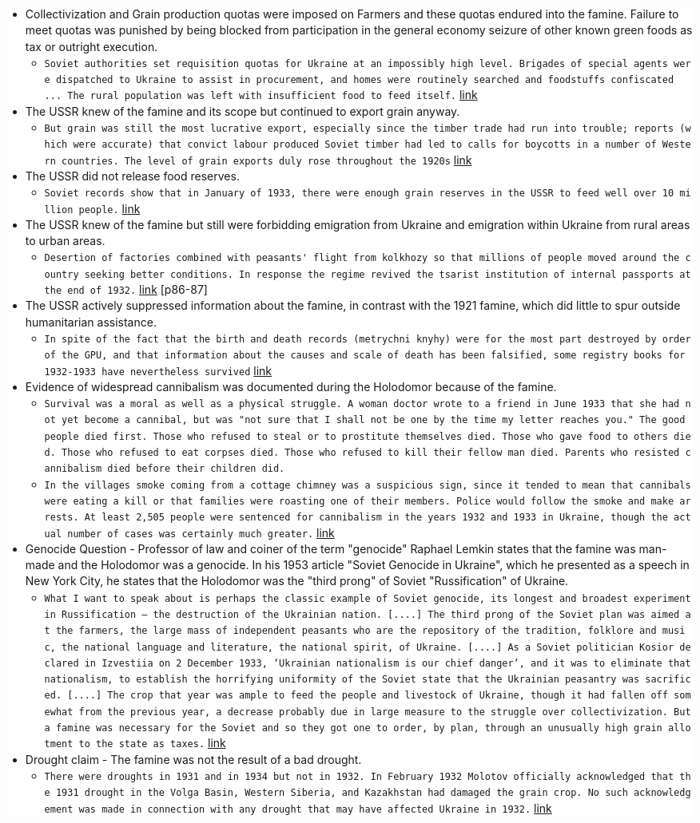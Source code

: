 - Collectivization and Grain production quotas were imposed on Farmers and these quotas endured into the famine. Failure to meet quotas was punished by being blocked from participation in the general economy seizure of other known green foods as tax or outright execution.
    - `Soviet authorities set requisition quotas for Ukraine at an impossibly high level. Brigades of special agents were dispatched to Ukraine to assist in procurement, and homes were routinely searched and foodstuffs confiscated ... The rural population was left with insufficient food to feed itself.` [link](https://www.britannica.com/place/Ukraine/History#ref404577)
- The USSR knew of the famine and its scope but continued to export grain anyway.
    - `But grain was still the most lucrative export, especially since the timber trade had run into trouble; reports (which were accurate) that convict labour produced Soviet timber had led to calls for boycotts in a number of Western countries. The level of grain exports duly rose throughout the 1920s` [link](https://cloudflare-ipfs.com/ipfs/bafykbzacec66wyd452m2ymowu3jb2wzzijw6y4tbvpw6jai46tnfyd6z77u5s?filename=Anne%20Applebaum%20-%20Red%20Famine_%20Stalin%E2%80%99s%20War%20on%20Ukraine-Penguin%20%282017%29.pdf)
- The USSR did not release food reserves.
    - `Soviet records show that in January of 1933, there were enough grain reserves in the USSR to feed well over 10 million people.` [link](https://cla.umn.edu/chgs/holocaust-genocide-education/resource-guides/holodomor)
- The USSR knew of the famine but still were forbidding emigration from Ukraine and emigration within Ukraine from rural areas to urban areas.
    - `Desertion of factories combined with peasants' flight from kolkhozy so that millions of people moved around the country seeking better conditions. In response the regime revived the tsarist institution of internal passports at the end of 1932.` [link](https://sci-hub.se/10.2307/2500600) [p86-87]
- The USSR actively suppressed information about the famine, in contrast with the 1921 famine, which did little to spur outside humanitarian assistance.
    - `In spite of the fact that the birth and death records (metrychni knyhy) were for the most part destroyed by order of the GPU, and that information about the causes and scale of death has been falsified, some registry books for 1932-1933 have nevertheless survived` [link](https://sci-hub.se/https://www.jstor.org/stable/41036832)
- Evidence of widespread cannibalism was documented during the Holodomor because of the famine.
    - `Survival was a moral as well as a physical struggle. A woman doctor wrote to a friend in June 1933 that she had not yet become a cannibal, but was "not sure that I shall not be one by the time my letter reaches you." The good people died first. Those who refused to steal or to prostitute themselves died. Those who gave food to others died. Those who refused to eat corpses died. Those who refused to kill their fellow man died. Parents who resisted cannibalism died before their children did.`
    - `In the villages smoke coming from a cottage chimney was a suspicious sign, since it tended to mean that cannibals were eating a kill or that families were roasting one of their members. Police would follow the smoke and make arrests. At least 2,505 people were sentenced for cannibalism in the years 1932 and 1933 in Ukraine, though the actual number of cases was certainly much greater.` [link](https://cloudflare-ipfs.com/ipfs/bafykbzaceccblw5ub3z5dqoqr5pbwybapejk3bv2ppkfsemkk7ooi7lhrjfcm?filename=Timothy%20Snyder%20-%20Bloodlands_%20Europe%20between%20Hitler%20and%20Stalin-Basic%20Books%20%282010%29.pdf)
- Genocide Question - Professor of law and coiner of the term "genocide" Raphael Lemkin states that the famine was man-made and the Holodomor was a genocide. In his 1953 article "Soviet Genocide in Ukraine", which he presented as a speech in New York City, he states that the Holodomor was the "third prong" of Soviet "Russification" of Ukraine.
    - `What I want to speak about is perhaps the classic example of Soviet genocide, its longest and broadest experiment in Russification — the destruction of the Ukrainian nation. [....] The third prong of the Soviet plan was aimed at the farmers, the large mass of independent peasants who are the repository of the tradition, folklore and music, the national language and literature, the national spirit, of Ukraine. [....] As a Soviet politician Kosior declared in Izvestiia on 2 December 1933, ‘Ukrainian nationalism is our chief danger’, and it was to eliminate that nationalism, to establish the horrifying uniformity of the Soviet state that the Ukrainian peasantry was sacrificed. [....] The crop that year was ample to feed the people and livestock of Ukraine, though it had fallen off somewhat from the previous year, a decrease probably due in large measure to the struggle over collectivization. But a famine was necessary for the Soviet and so they got one to order, by plan, through an unusually high grain allotment to the state as taxes.` [link](https://education.holodomor.ca/wp-content/uploads/2020/07/LEMKIN-UN-SPEECH-FULL%E2%80%93Holodomor_PartIV_Friesens.pdf)
- Drought claim - The famine was not the result of a bad drought.
    - `There were droughts in 1931 and in 1934 but not in 1932. In February 1932 Molotov officially acknowledged that the 1931 drought in the Volga Basin, Western Siberia, and Kazakhstan had damaged the grain crop. No such acknowledgement was made in connection with any drought that may have affected Ukraine in 1932.` [link](https://fcpp.org/wp-content/uploads/Investigation_of_the_Ukrainian_Famine_1932-1933_report_to_Congress.pdf)